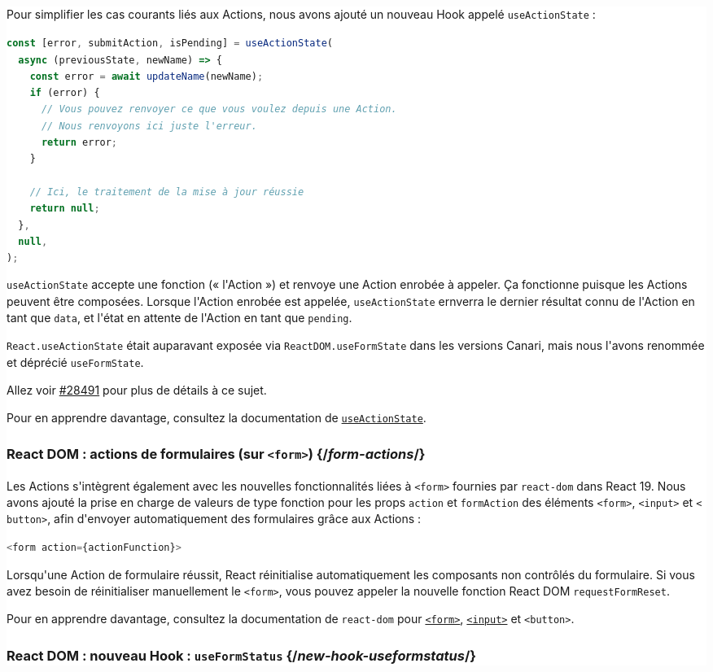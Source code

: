 Pour simplifier les cas courants liés aux Actions, nous avons ajouté un nouveau Hook appelé `useActionState` :

```js
const [error, submitAction, isPending] = useActionState(
  async (previousState, newName) => {
    const error = await updateName(newName);
    if (error) {
      // Vous pouvez renvoyer ce que vous voulez depuis une Action.
      // Nous renvoyons ici juste l'erreur.
      return error;
    }

    // Ici, le traitement de la mise à jour réussie
    return null;
  },
  null,
);
```

`useActionState` accepte une fonction (« l'Action ») et renvoye une Action enrobée à appeler. Ça fonctionne puisque les Actions peuvent être composées.  Lorsque l'Action enrobée est appelée, `useActionState` ernverra le dernier résultat connu de l'Action en tant que `data`, et l'état en attente de l'Action en tant que `pending`.

<Note>

`React.useActionState` était auparavant exposée via `ReactDOM.useFormState` dans les versions Canari, mais nous l'avons renommée et déprécié `useFormState`.

Allez voir [#28491](https://github.com/facebook/react/pull/28491) pour plus de détails à ce sujet.

</Note>

Pour en apprendre davantage, consultez la documentation de [`useActionState`](/reference/react/useActionState).

### React DOM : actions de formulaires (sur `<form>`) {/*form-actions*/}

Les Actions s'intègrent également avec les nouvelles fonctionnalités liées à `<form>` fournies par `react-dom` dans React 19. Nous avons ajouté la prise en charge de valeurs de type fonction pour les props `action` et `formAction` des éléments `<form>`, `<input>` et `<button>`, afin d'envoyer automatiquement des formulaires grâce aux Actions :

```js [[1,1,"actionFunction"]]
<form action={actionFunction}>
```

Lorsqu'une Action de formulaire réussit, React réinitialise automatiquement les composants non contrôlés du formulaire.  Si vous avez besoin de réinitialiser manuellement le `<form>`, vous pouvez appeler la nouvelle fonction React DOM `requestFormReset`.

Pour en apprendre davantage, consultez la documentation de `react-dom` pour [`<form>`](/reference/react-dom/components/form), [`<input>`](/reference/react-dom/components/input) et `<button>`.

### React DOM : nouveau Hook : `useFormStatus` {/*new-hook-useformstatus*/}
